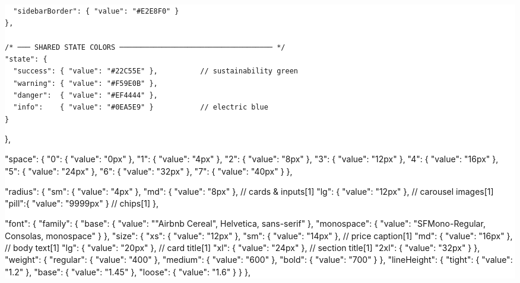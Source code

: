       "sidebarBorder": { "value": "#E2E8F0" }
    },

    /* ─── SHARED STATE COLORS ──────────────────────────────────── */
    "state": {
      "success": { "value": "#22C55E" },          // sustainability green
      "warning": { "value": "#F59E0B" },
      "danger":  { "value": "#EF4444" },
      "info":    { "value": "#0EA5E9" }           // electric blue
    }
  },

  "space": {
    "0":  { "value": "0px" },
    "1":  { "value": "4px" },
    "2":  { "value": "8px" },
    "3":  { "value": "12px" },
    "4":  { "value": "16px" },
    "5":  { "value": "24px" },
    "6":  { "value": "32px" },
    "7":  { "value": "40px" }
  },

  "radius": {
    "sm":  { "value": "4px" },
    "md":  { "value": "8px" },                    // cards & inputs[1]
    "lg":  { "value": "12px" },                   // carousel images[1]
    "pill":{ "value": "9999px" }                  // chips[1]
  },

  "font": {
    "family": {
      "base":      { "value": "\"Airbnb Cereal\", Helvetica, sans-serif" },
      "monospace": { "value": "SFMono-Regular, Consolas, monospace" }
    },
    "size": {
      "xs":  { "value": "12px" },
      "sm":  { "value": "14px" },                 // price caption[1]
      "md":  { "value": "16px" },                 // body text[1]
      "lg":  { "value": "20px" },                 // card title[1]
      "xl":  { "value": "24px" },                 // section title[1]
      "2xl": { "value": "32px" }
    },
    "weight": {
      "regular": { "value": "400" },
      "medium":  { "value": "600" },
      "bold":    { "value": "700" }
    },
    "lineHeight": {
      "tight": { "value": "1.2" },
      "base":  { "value": "1.45" },
      "loose": { "value": "1.6" }
    }
  },
